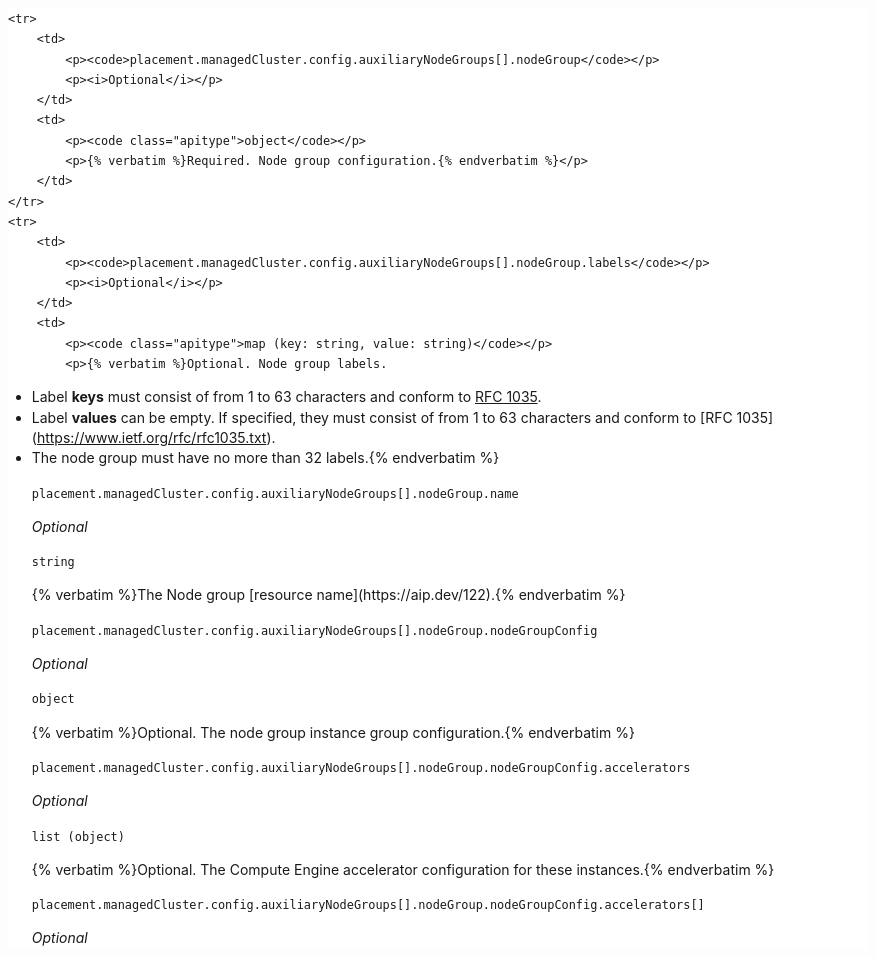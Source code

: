     <tr>
        <td>
            <p><code>placement.managedCluster.config.auxiliaryNodeGroups[].nodeGroup</code></p>
            <p><i>Optional</i></p>
        </td>
        <td>
            <p><code class="apitype">object</code></p>
            <p>{% verbatim %}Required. Node group configuration.{% endverbatim %}</p>
        </td>
    </tr>
    <tr>
        <td>
            <p><code>placement.managedCluster.config.auxiliaryNodeGroups[].nodeGroup.labels</code></p>
            <p><i>Optional</i></p>
        </td>
        <td>
            <p><code class="apitype">map (key: string, value: string)</code></p>
            <p>{% verbatim %}Optional. Node group labels.

 * Label **keys** must consist of from 1 to 63 characters and conform to
   [RFC 1035](https://www.ietf.org/rfc/rfc1035.txt).
 * Label **values** can be empty. If specified, they must consist of from
   1 to 63 characters and conform to [RFC 1035]
   (https://www.ietf.org/rfc/rfc1035.txt).
 * The node group must have no more than 32 labels.{% endverbatim %}</p>
        </td>
    </tr>
    <tr>
        <td>
            <p><code>placement.managedCluster.config.auxiliaryNodeGroups[].nodeGroup.name</code></p>
            <p><i>Optional</i></p>
        </td>
        <td>
            <p><code class="apitype">string</code></p>
            <p>{% verbatim %}The Node group [resource name](https://aip.dev/122).{% endverbatim %}</p>
        </td>
    </tr>
    <tr>
        <td>
            <p><code>placement.managedCluster.config.auxiliaryNodeGroups[].nodeGroup.nodeGroupConfig</code></p>
            <p><i>Optional</i></p>
        </td>
        <td>
            <p><code class="apitype">object</code></p>
            <p>{% verbatim %}Optional. The node group instance group configuration.{% endverbatim %}</p>
        </td>
    </tr>
    <tr>
        <td>
            <p><code>placement.managedCluster.config.auxiliaryNodeGroups[].nodeGroup.nodeGroupConfig.accelerators</code></p>
            <p><i>Optional</i></p>
        </td>
        <td>
            <p><code class="apitype">list (object)</code></p>
            <p>{% verbatim %}Optional. The Compute Engine accelerator configuration for these instances.{% endverbatim %}</p>
        </td>
    </tr>
    <tr>
        <td>
            <p><code>placement.managedCluster.config.auxiliaryNodeGroups[].nodeGroup.nodeGroupConfig.accelerators[]</code></p>
            <p><i>Optional</i></p>
